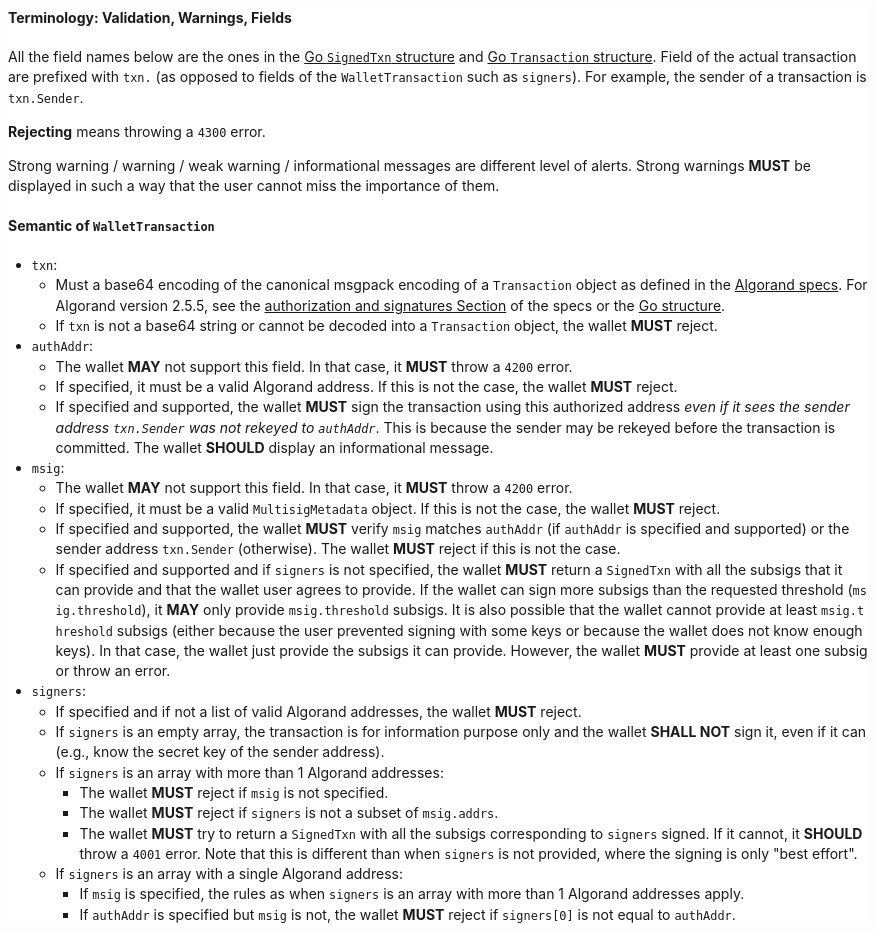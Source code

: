 #### Terminology: Validation, Warnings, Fields


All the field names below are the ones in the [Go `SignedTxn` structure](https://github.com/algorand/go-algorand/blob/304815d00b9512cf9f91dbb987fead35894676f4/data/transactions/signedtxn.go#L31) and [Go `Transaction` structure](https://github.com/algorand/go-algorand/blob/304815d00b9512cf9f91dbb987fead35894676f4/data/transactions/transaction.go#L81). Field of the actual transaction are prefixed with `txn.` (as opposed to fields of the `WalletTransaction` such as `signers`). For example, the sender of a transaction is `txn.Sender`.

**Rejecting** means throwing a `4300` error.

Strong warning / warning / weak warning / informational messages are different level of alerts. Strong warnings **MUST** be displayed in such a way that the user cannot miss the importance of them.



#### Semantic of `WalletTransaction`

* `txn`:
    * Must a base64 encoding of the canonical msgpack encoding of a `Transaction` object as defined in the [Algorand specs](https://github.com/algorandfoundation/specs). For Algorand version 2.5.5, see the [authorization and signatures Section](https://github.com/algorandfoundation/specs/blob/d050b3cade6d5c664df8bd729bf219f179812595/dev/ledger.md#authorization-and-signatures) of the specs or the [Go structure](https://github.com/algorand/go-algorand/blob/304815d00b9512cf9f91dbb987fead35894676f4/data/transactions/transaction.go#L81).
    * If `txn` is not a base64 string or cannot be decoded into a `Transaction` object, the wallet **MUST** reject.
* `authAddr`:
    * The wallet **MAY** not support this field. In that case, it **MUST** throw a `4200` error.
    * If specified, it must be a valid Algorand address. If this is not the case, the wallet **MUST** reject.
    * If specified and supported, the wallet **MUST** sign the transaction using this authorized address *even if it sees the sender address `txn.Sender` was not rekeyed to `authAddr`*. This is because the sender may be rekeyed before the transaction is committed. The wallet **SHOULD** display an informational message.
* `msig`:
    * The wallet **MAY** not support this field. In that case, it **MUST** throw a `4200` error.
    * If specified, it must be a valid `MultisigMetadata` object. If this is not the case, the wallet **MUST** reject.
    * If specified and supported, the wallet **MUST** verify `msig` matches `authAddr` (if `authAddr` is specified and supported) or the sender address `txn.Sender` (otherwise). The wallet **MUST** reject if this is not the case.
    * If specified and supported and if `signers` is not specified, the wallet **MUST** return a `SignedTxn` with all the subsigs that it can provide and that the wallet user agrees to provide. If the wallet can sign more subsigs than the requested threshold (`msig.threshold`), it **MAY** only provide `msig.threshold` subsigs. It is also possible that the wallet cannot provide at least `msig.threshold` subsigs (either because the user prevented signing with some keys or because the wallet does not know enough keys). In that case, the wallet just provide the subsigs it can provide. However, the wallet **MUST** provide at least one subsig or throw an error.
* `signers`:
  * If specified and if not a list of valid Algorand addresses, the wallet **MUST** reject.
  * If `signers` is an empty array, the transaction is for information purpose only and the wallet **SHALL NOT** sign it, even if it can (e.g., know the secret key of the sender address).
  * If `signers` is an array with more than 1 Algorand addresses:
      * The wallet **MUST** reject if `msig` is not specified. 
      * The wallet **MUST** reject if `signers` is not a subset of `msig.addrs`.
      * The wallet **MUST** try to return a `SignedTxn` with all the subsigs corresponding to `signers` signed. If it cannot, it **SHOULD** throw a `4001` error. Note that this is different than when `signers` is not provided, where the signing is only "best effort".
  * If `signers` is an array with a single Algorand address:
      * If `msig` is specified, the rules as when `signers` is an array with more than 1 Algorand addresses apply.
      * If `authAddr` is specified but `msig` is not, the wallet **MUST** reject if `signers[0]` is not equal to `authAddr`.